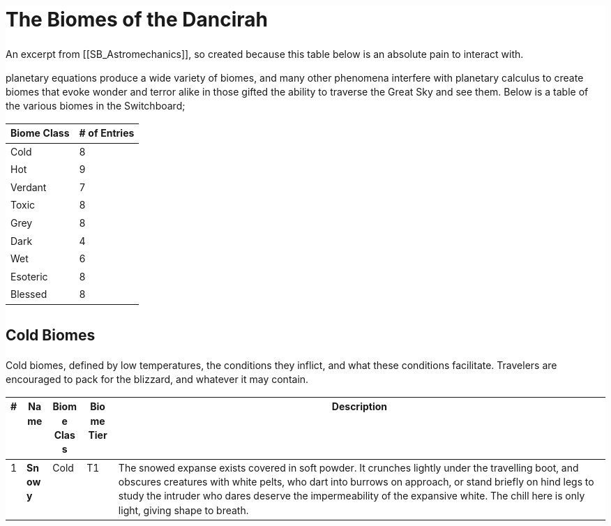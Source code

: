 # The Biomes of the Dancirah
An excerpt from [[SB_Astromechanics]], so created because this table below is an absolute pain to interact with.

planetary equations produce a wide variety of biomes, and many other phenomena interfere with planetary calculus to create biomes that evoke wonder and terror alike in those gifted the ability to traverse the Great Sky and see them. Below is a table of the various biomes in the Switchboard;

| Biome Class | # of Entries |
|:------------|:-------------|
| Cold        |            8 |
| Hot         |            9 |
| Verdant     |            7 |
| Toxic       |            8 |
| Grey        |            8 |
| Dark        |            4 |
| Wet         |            6 |
| Esoteric    |            8 |
| Blessed     |            8 |  

## Cold Biomes
Cold biomes, defined by low temperatures, the conditions they inflict, and what these conditions facilitate. Travelers are encouraged to pack for the blizzard, and whatever it may contain.

| # | Name                 | Biome Class      | Biome Tier | Description                                                                                                                                                                                                                                                                                                                                                                                                                                                                                                                                                                                                                                                                                                                                                                                                                                                                                                                                                                                                                                                                                                                                                                                                                                                                                                                                                                                                                                 |
|---|----------------------|------------------|------------|---------------------------------------------------------------------------------------------------------------------------------------------------------------------------------------------------------------------------------------------------------------------------------------------------------------------------------------------------------------------------------------------------------------------------------------------------------------------------------------------------------------------------------------------------------------------------------------------------------------------------------------------------------------------------------------------------------------------------------------------------------------------------------------------------------------------------------------------------------------------------------------------------------------------------------------------------------------------------------------------------------------------------------------------------------------------------------------------------------------------------------------------------------------------------------------------------------------------------------------------------------------------------------------------------------------------------------------------------------------------------------------------------------------------------------------------|
| 1 | **Snowy**                | Cold             | T1         | The snowed expanse exists covered in soft powder. It crunches lightly under the travelling boot, and obscures creatures with white pelts, who dart into burrows on approach, or stand briefly on hind legs to study the intruder who dares deserve the impermeability of the expansive white. The chill here is only light, giving shape to breath.                                                                                                                                                                                                                                                                                                                                                                                                                                                                                                                                                                                                                                                                                                                                                                                                                                                                                                                                                                                                                                                                                         |